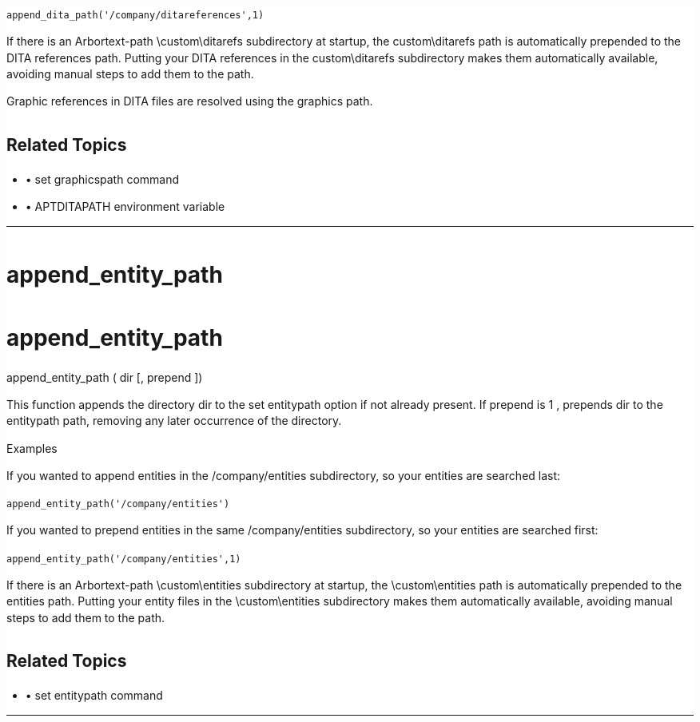 ```
append_dita_path('/company/ditareferences',1)
```

If there is an Arbortext-path \custom\ditarefs subdirectory at startup, the custom\ditarefs path is automatically prepended to the DITA references path. Putting your DITA references in the custom\ditarefs subdirectory makes them automatically available, avoiding manual steps to add them to the path.

Graphic references in DITA files are resolved using the graphics path.

## Related Topics

- • set graphicspath command

- • APTDITAPATH environment variable



---

# append_entity_path

# append_entity_path

append_entity_path ( dir [, prepend ])

This function appends the directory dir to the set entitypath option if not already present. If prepend is 1 , prepends dir to the entitypath path, removing any later occurrence of the directory.

Examples

If you wanted to append entities in the /company/entities subdirectory, so your entities are searched last:

```
append_entity_path('/company/entities')
```

If you wanted to prepend entities in the same /company/entities subdirectory, so your entities are searched first:

```
append_entity_path('/company/entities',1)
```

If there is an Arbortext-path \custom\entities subdirectory at startup, the \custom\entities path is automatically prepended to the entities path. Putting your entity files in the \custom\entities subdirectory makes them automatically available, avoiding manual steps to add them to the path.

## Related Topics

- • set entitypath command



---
